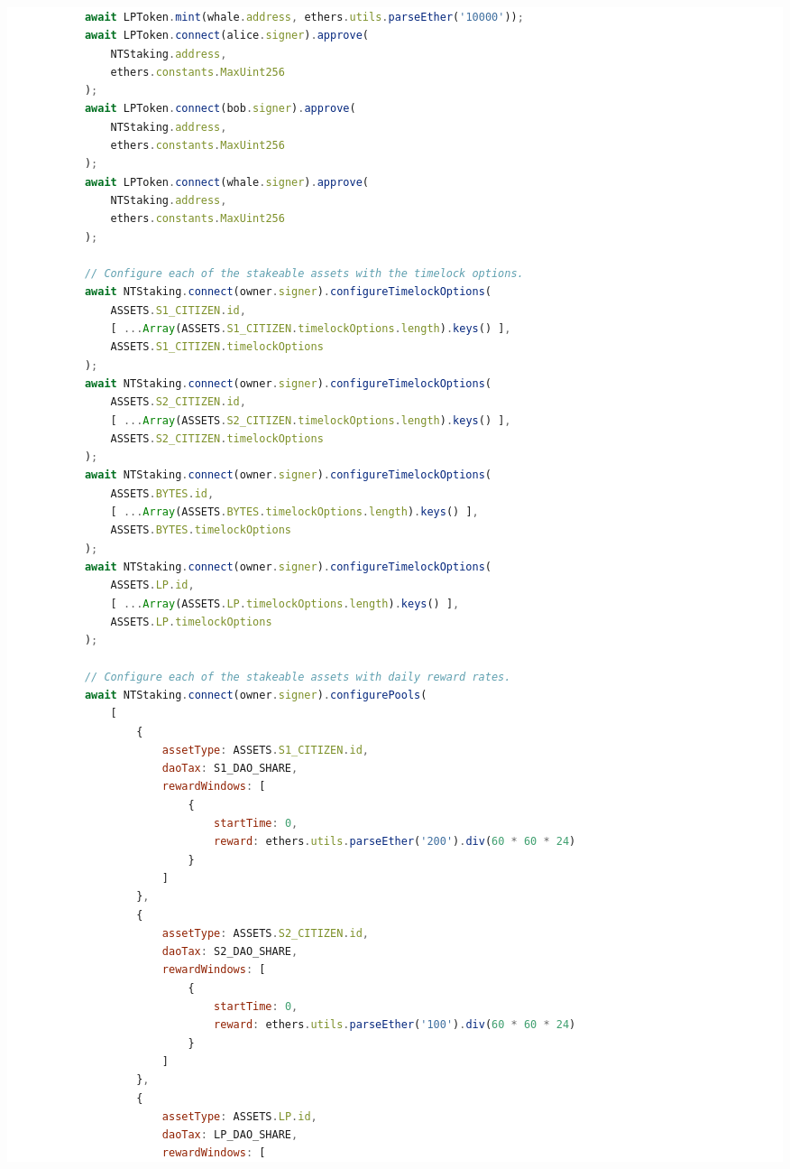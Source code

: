 ```javascript
			await LPToken.mint(whale.address, ethers.utils.parseEther('10000'));
			await LPToken.connect(alice.signer).approve(
				NTStaking.address,
				ethers.constants.MaxUint256
			);
			await LPToken.connect(bob.signer).approve(
				NTStaking.address,
				ethers.constants.MaxUint256
			);
			await LPToken.connect(whale.signer).approve(
				NTStaking.address,
				ethers.constants.MaxUint256
			);

			// Configure each of the stakeable assets with the timelock options.
			await NTStaking.connect(owner.signer).configureTimelockOptions(
				ASSETS.S1_CITIZEN.id,
				[ ...Array(ASSETS.S1_CITIZEN.timelockOptions.length).keys() ],
				ASSETS.S1_CITIZEN.timelockOptions
			);
			await NTStaking.connect(owner.signer).configureTimelockOptions(
				ASSETS.S2_CITIZEN.id,
				[ ...Array(ASSETS.S2_CITIZEN.timelockOptions.length).keys() ],
				ASSETS.S2_CITIZEN.timelockOptions
			);
			await NTStaking.connect(owner.signer).configureTimelockOptions(
				ASSETS.BYTES.id,
				[ ...Array(ASSETS.BYTES.timelockOptions.length).keys() ],
				ASSETS.BYTES.timelockOptions
			);
			await NTStaking.connect(owner.signer).configureTimelockOptions(
				ASSETS.LP.id,
				[ ...Array(ASSETS.LP.timelockOptions.length).keys() ],
				ASSETS.LP.timelockOptions
			);

			// Configure each of the stakeable assets with daily reward rates.
			await NTStaking.connect(owner.signer).configurePools(
				[
					{
						assetType: ASSETS.S1_CITIZEN.id,
						daoTax: S1_DAO_SHARE,
						rewardWindows: [
							{
								startTime: 0,
								reward: ethers.utils.parseEther('200').div(60 * 60 * 24)
							}
						]
					},
					{
						assetType: ASSETS.S2_CITIZEN.id,
						daoTax: S2_DAO_SHARE,
						rewardWindows: [
							{
								startTime: 0,
								reward: ethers.utils.parseEther('100').div(60 * 60 * 24)
							}
						]
					},
					{
						assetType: ASSETS.LP.id,
						daoTax: LP_DAO_SHARE,
						rewardWindows: [
```